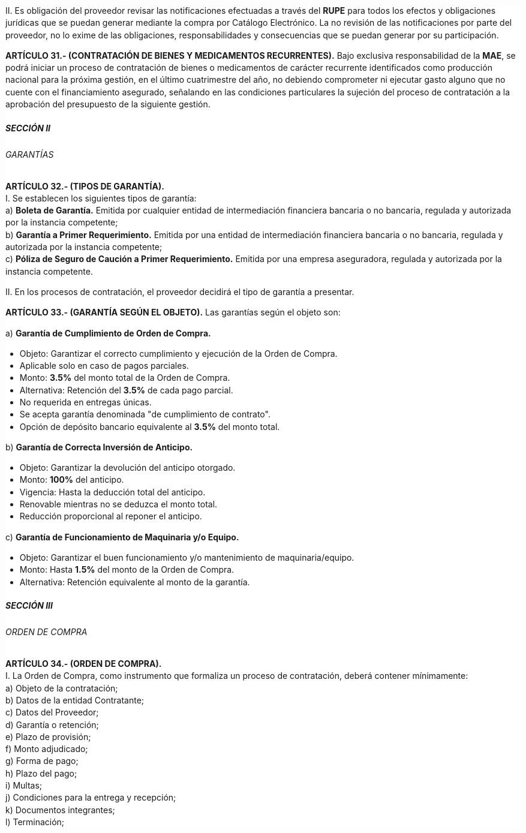 II. Es obligación del proveedor revisar las notificaciones efectuadas a través del **RUPE** para todos los efectos y obligaciones jurídicas que se puedan generar mediante la compra por Catálogo Electrónico. La no revisión de las notificaciones por parte del proveedor, no lo exime de las obligaciones, responsabilidades y consecuencias que se puedan generar por su participación.  

**ARTÍCULO 31.- (CONTRATACIÓN DE BIENES Y MEDICAMENTOS RECURRENTES).** Bajo exclusiva responsabilidad de la **MAE**, se podrá iniciar un proceso de contratación de bienes o medicamentos de carácter recurrente identificados como producción nacional para la próxima gestión, en el último cuatrimestre del año, no debiendo comprometer ni ejecutar gasto alguno que no cuente con el financiamiento asegurado, señalando en las condiciones particulares la sujeción del proceso de contratación a la aprobación del presupuesto de la siguiente gestión.  

##### SECCIÓN II  
###### GARANTÍAS  

**ARTÍCULO 32.- (TIPOS DE GARANTÍA).**  
I. Se establecen los siguientes tipos de garantía:  
a) **Boleta de Garantía.** Emitida por cualquier entidad de intermediación financiera bancaria o no bancaria, regulada y autorizada por la instancia competente;  
b) **Garantía a Primer Requerimiento.** Emitida por una entidad de intermediación financiera bancaria o no bancaria, regulada y autorizada por la instancia competente;  
c) **Póliza de Seguro de Caución a Primer Requerimiento.** Emitida por una empresa aseguradora, regulada y autorizada por la instancia competente.  

II. En los procesos de contratación, el proveedor decidirá el tipo de garantía a presentar.  

**ARTÍCULO 33.- (GARANTÍA SEGÚN EL OBJETO).** Las garantías según el objeto son:  

a) **Garantía de Cumplimiento de Orden de Compra.**  
- Objeto: Garantizar el correcto cumplimiento y ejecución de la Orden de Compra.  
- Aplicable solo en caso de pagos parciales.  
- Monto: **3.5%** del monto total de la Orden de Compra.  
- Alternativa: Retención del **3.5%** de cada pago parcial.  
- No requerida en entregas únicas.  
- Se acepta garantía denominada "de cumplimiento de contrato".  
- Opción de depósito bancario equivalente al **3.5%** del monto total.  

b) **Garantía de Correcta Inversión de Anticipo.**  
- Objeto: Garantizar la devolución del anticipo otorgado.  
- Monto: **100%** del anticipo.  
- Vigencia: Hasta la deducción total del anticipo.  
- Renovable mientras no se deduzca el monto total.  
- Reducción proporcional al reponer el anticipo.  

c) **Garantía de Funcionamiento de Maquinaria y/o Equipo.**  
- Objeto: Garantizar el buen funcionamiento y/o mantenimiento de maquinaria/equipo.  
- Monto: Hasta **1.5%** del monto de la Orden de Compra.  
- Alternativa: Retención equivalente al monto de la garantía.  

##### SECCIÓN III  
###### ORDEN DE COMPRA  

**ARTÍCULO 34.- (ORDEN DE COMPRA).**  
I. La Orden de Compra, como instrumento que formaliza un proceso de contratación, deberá contener mínimamente:  
a) Objeto de la contratación;  
b) Datos de la entidad Contratante;  
c) Datos del Proveedor;  
d) Garantía o retención;  
e) Plazo de provisión;  
f) Monto adjudicado;  
g) Forma de pago;  
h) Plazo del pago;  
i) Multas;  
j) Condiciones para la entrega y recepción;  
k) Documentos integrantes;  
l) Terminación;  
